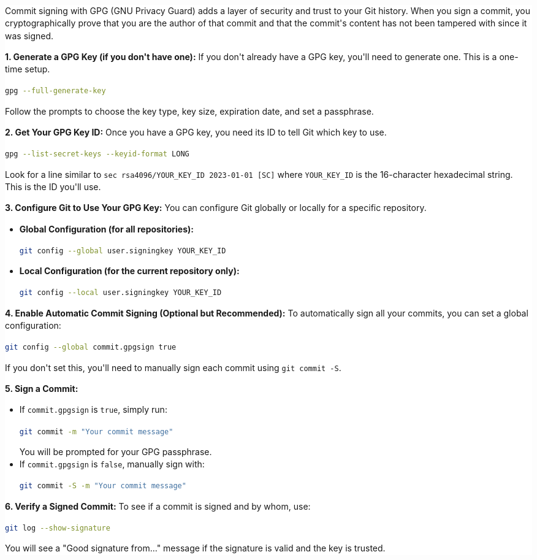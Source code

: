 Commit signing with GPG (GNU Privacy Guard) adds a layer of security and trust to your Git history. When you sign a commit, you cryptographically prove that you are the author of that commit and that the commit's content has not been tampered with since it was signed.

**1. Generate a GPG Key (if you don't have one):**
If you don't already have a GPG key, you'll need to generate one. This is a one-time setup.
```bash
gpg --full-generate-key
```
Follow the prompts to choose the key type, key size, expiration date, and set a passphrase.

**2. Get Your GPG Key ID:**
Once you have a GPG key, you need its ID to tell Git which key to use.
```bash
gpg --list-secret-keys --keyid-format LONG
```
Look for a line similar to `sec rsa4096/YOUR_KEY_ID 2023-01-01 [SC]` where `YOUR_KEY_ID` is the 16-character hexadecimal string. This is the ID you'll use.

**3. Configure Git to Use Your GPG Key:**
You can configure Git globally or locally for a specific repository.

*   **Global Configuration (for all repositories):**
    ```bash
    git config --global user.signingkey YOUR_KEY_ID
    ```
*   **Local Configuration (for the current repository only):**
    ```bash
    git config --local user.signingkey YOUR_KEY_ID
    ```

**4. Enable Automatic Commit Signing (Optional but Recommended):**
To automatically sign all your commits, you can set a global configuration:
```bash
git config --global commit.gpgsign true
```
If you don't set this, you'll need to manually sign each commit using `git commit -S`.

**5. Sign a Commit:**
*   If `commit.gpgsign` is `true`, simply run:
    ```bash
    git commit -m "Your commit message"
    ```
    You will be prompted for your GPG passphrase.
*   If `commit.gpgsign` is `false`, manually sign with:
    ```bash
    git commit -S -m "Your commit message"
    ```

**6. Verify a Signed Commit:**
To see if a commit is signed and by whom, use:
```bash
git log --show-signature
```
You will see a "Good signature from..." message if the signature is valid and the key is trusted.
